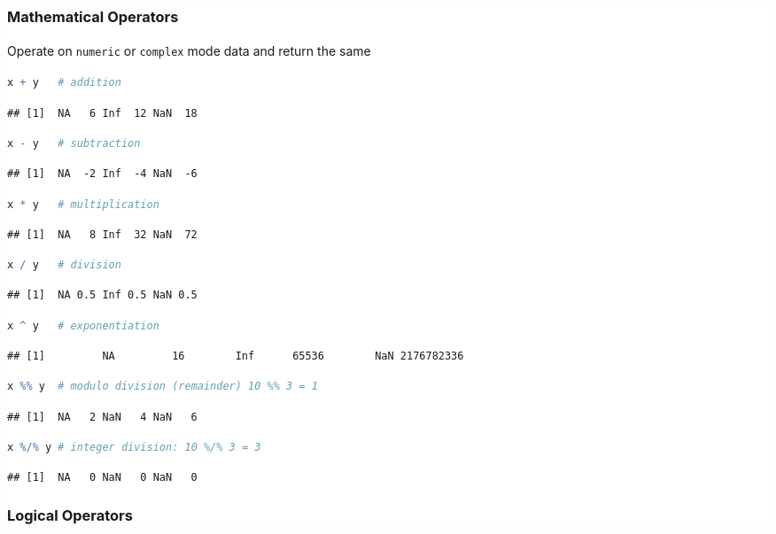### Mathematical Operators

Operate on `numeric` or `complex` mode data and return the same


```r
x + y   # addition
```

```
## [1]  NA   6 Inf  12 NaN  18
```

```r
x - y   # subtraction
```

```
## [1]  NA  -2 Inf  -4 NaN  -6
```

```r
x * y   # multiplication
```

```
## [1]  NA   8 Inf  32 NaN  72
```

```r
x / y   # division
```

```
## [1]  NA 0.5 Inf 0.5 NaN 0.5
```

```r
x ^ y   # exponentiation
```

```
## [1]         NA         16        Inf      65536        NaN 2176782336
```

```r
x %% y  # modulo division (remainder) 10 %% 3 = 1 
```

```
## [1]  NA   2 NaN   4 NaN   6
```

```r
x %/% y # integer division: 10 %/% 3 = 3
```

```
## [1]  NA   0 NaN   0 NaN   0
```

### Logical Operators

